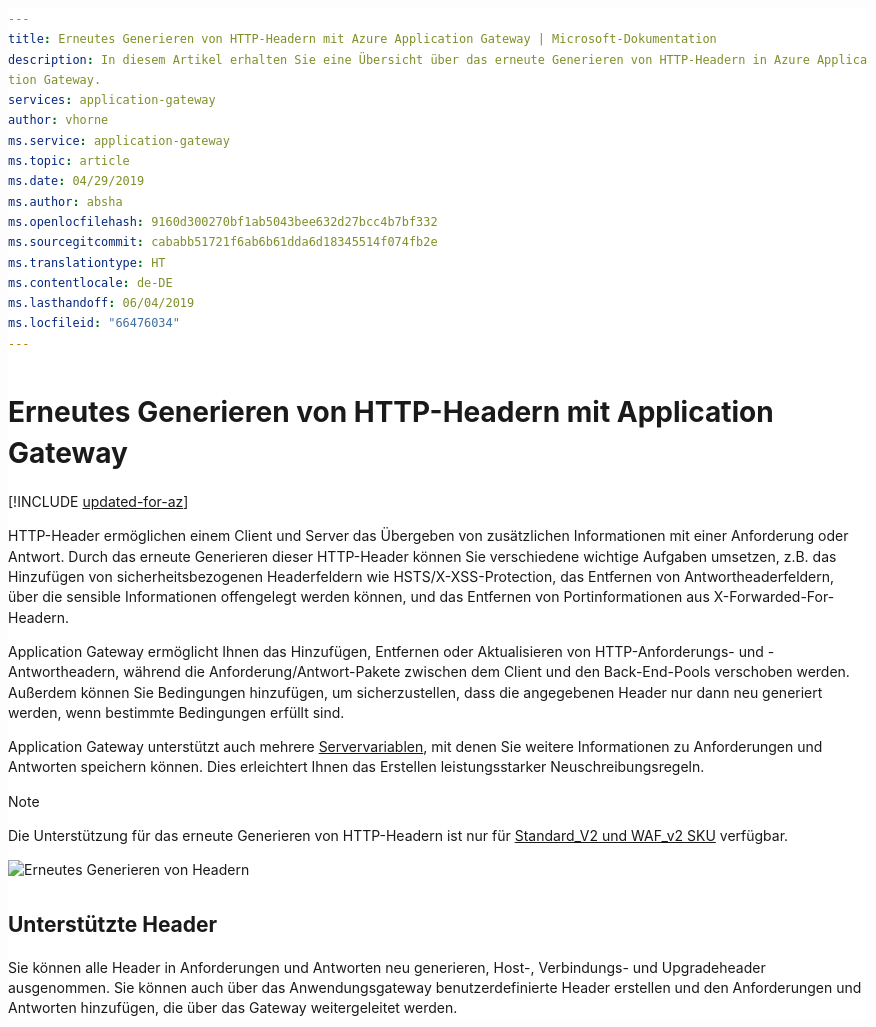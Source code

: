 ```yaml
---
title: Erneutes Generieren von HTTP-Headern mit Azure Application Gateway | Microsoft-Dokumentation
description: In diesem Artikel erhalten Sie eine Übersicht über das erneute Generieren von HTTP-Headern in Azure Application Gateway.
services: application-gateway
author: vhorne
ms.service: application-gateway
ms.topic: article
ms.date: 04/29/2019
ms.author: absha
ms.openlocfilehash: 9160d300270bf1ab5043bee632d27bcc4b7bf332
ms.sourcegitcommit: cababb51721f6ab6b61dda6d18345514f074fb2e
ms.translationtype: HT
ms.contentlocale: de-DE
ms.lasthandoff: 06/04/2019
ms.locfileid: "66476034"
---
```

# <a name="rewrite-http-headers-with-application-gateway"></a>Erneutes Generieren von HTTP-Headern mit Application Gateway

[!INCLUDE [updated-for-az](../../includes/updated-for-az.md)]

HTTP-Header ermöglichen einem Client und Server das Übergeben von zusätzlichen Informationen mit einer Anforderung oder Antwort. Durch das erneute Generieren dieser HTTP-Header können Sie verschiedene wichtige Aufgaben umsetzen, z.B. das Hinzufügen von sicherheitsbezogenen Headerfeldern wie HSTS/X-XSS-Protection, das Entfernen von Antwortheaderfeldern, über die sensible Informationen offengelegt werden können, und das Entfernen von Portinformationen aus X-Forwarded-For-Headern.

Application Gateway ermöglicht Ihnen das Hinzufügen, Entfernen oder Aktualisieren von HTTP-Anforderungs- und -Antwortheadern, während die Anforderung/Antwort-Pakete zwischen dem Client und den Back-End-Pools verschoben werden. Außerdem können Sie Bedingungen hinzufügen, um sicherzustellen, dass die angegebenen Header nur dann neu generiert werden, wenn bestimmte Bedingungen erfüllt sind.

Application Gateway unterstützt auch mehrere [Servervariablen](https://docs.microsoft.com/azure/application-gateway/rewrite-http-headers#server-variables), mit denen Sie weitere Informationen zu Anforderungen und Antworten speichern können. Dies erleichtert Ihnen das Erstellen leistungsstarker Neuschreibungsregeln.

> [!NOTE]
>
> Die Unterstützung für das erneute Generieren von HTTP-Headern ist nur für [Standard_V2 und WAF_v2 SKU](application-gateway-autoscaling-zone-redundant.md) verfügbar.

![Erneutes Generieren von Headern](media/rewrite-http-headers/rewrite-headers.png)

## <a name="supported-headers"></a>Unterstützte Header

Sie können alle Header in Anforderungen und Antworten neu generieren, Host-, Verbindungs- und Upgradeheader ausgenommen. Sie können auch über das Anwendungsgateway benutzerdefinierte Header erstellen und den Anforderungen und Antworten hinzufügen, die über das Gateway weitergeleitet werden.
